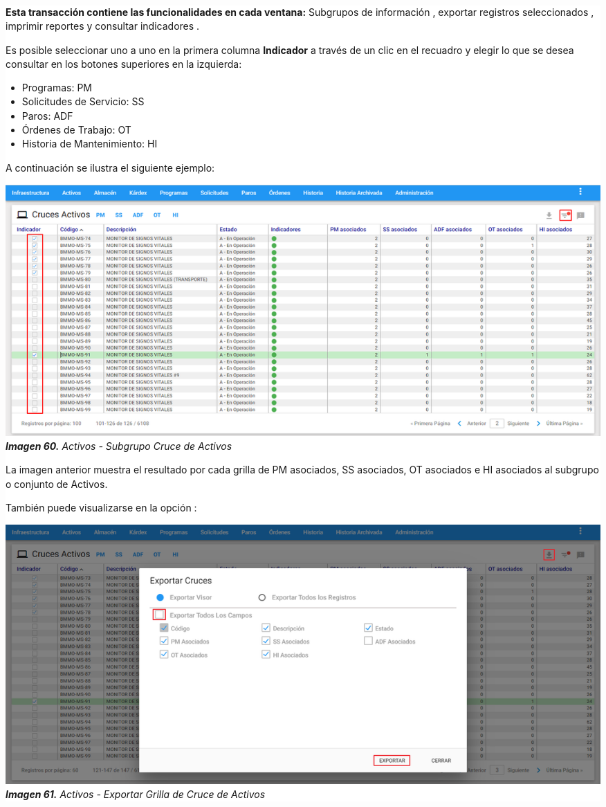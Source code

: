 **Esta transacción contiene las funcionalidades en cada ventana:** Subgrupos de información <span class="mdi mdi-filter-variant"></span>,  exportar registros seleccionados <span class="mdi mdi-download"></span> , imprimir reportes <span class="mdi mdi-printer"></span>  y consultar indicadores <span class="mdi mdi-message-alert"></span>. 

Es posible seleccionar uno a uno en la primera columna **Indicador** a través de un clic en el recuadro <a class="btn black"><span class="mdi mdi-checkbox-blank-outline"></span></a>  y elegir lo que se desea consultar en los botones superiores en la izquierda:


- Programas: <a class="btn white">PM</a>  
- Solicitudes de Servicio: <a class="btn white">SS</a>
- Paros: <a class="btn white">ADF</a> 
- Órdenes de Trabajo: <a class="btn white">OT</a> 
- Historia de Mantenimiento:  <a class="btn white">HI</a>

A continuación se ilustra el siguiente ejemplo:

![Procesar imagen](../assets/images/cap03/chp03_img37.png)
_**Imagen 60.** Activos - Subgrupo Cruce de Activos_

La imagen anterior muestra el resultado por cada grilla de PM asociados, SS asociados, OT asociados e HI asociados al subgrupo o conjunto de Activos.

También puede visualizarse en la opción <span class="mdi mdi-download"></span>:

![Procesar imagen](../assets/images/cap03/chp03_img38.png)
_**Imagen 61.** Activos - Exportar Grilla de Cruce de Activos_
